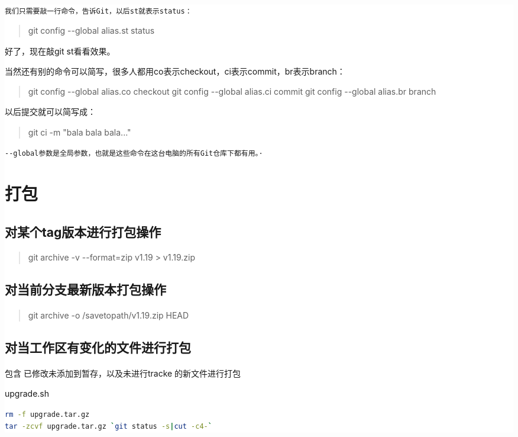     我们只需要敲一行命令，告诉Git，以后st就表示status：

> git config --global alias.st status

好了，现在敲git st看看效果。

当然还有别的命令可以简写，很多人都用co表示checkout，ci表示commit，br表示branch：

> git config --global alias.co checkout
> git config --global alias.ci commit
> git config --global alias.br branch

以后提交就可以简写成：

> git ci -m "bala bala bala..."

    --global参数是全局参数，也就是这些命令在这台电脑的所有Git仓库下都有用。·

# 打包
## 对某个tag版本进行打包操作
> git archive -v --format=zip v1.19  > v1.19.zip

## 对当前分支最新版本打包操作
> git archive -o /savetopath/v1.19.zip HEAD

## 对当工作区有变化的文件进行打包
包含 已修改未添加到暂存，以及未进行tracke 的新文件进行打包

upgrade.sh
```bash
rm -f upgrade.tar.gz
tar -zcvf upgrade.tar.gz `git status -s|cut -c4-`
```
